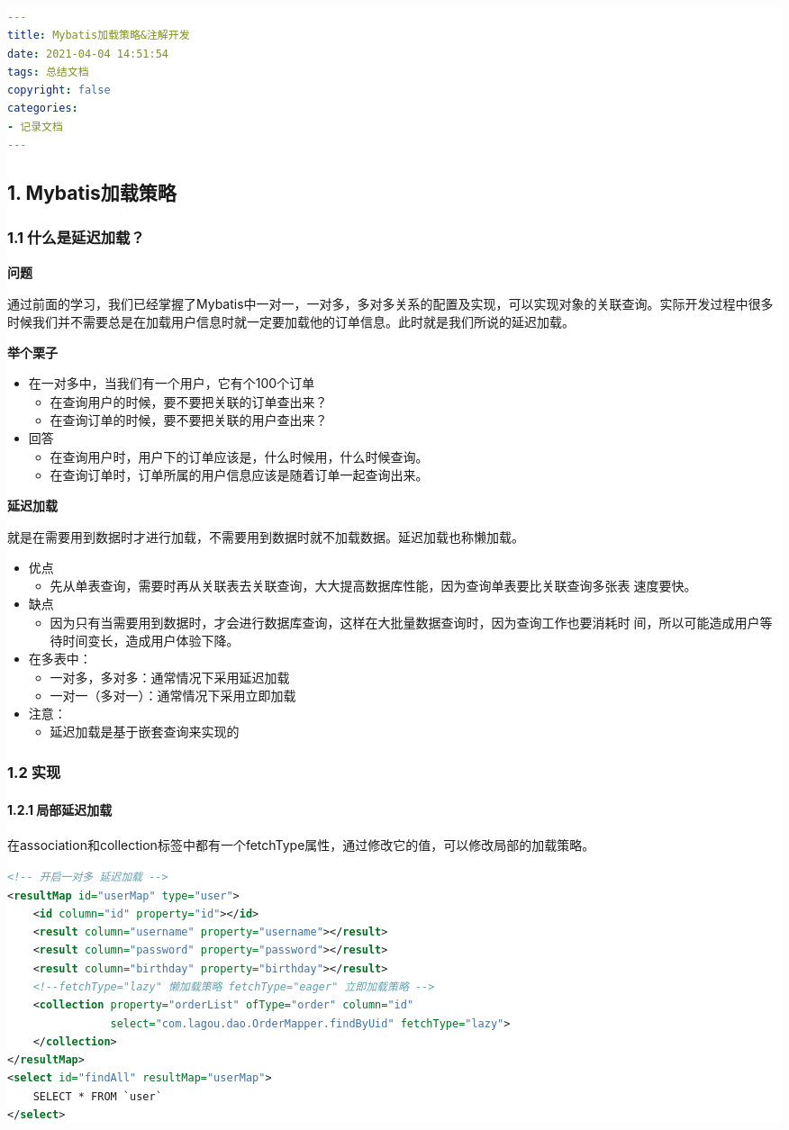 ```yaml
---
title: Mybatis加载策略&注解开发
date: 2021-04-04 14:51:54
tags: 总结文档
copyright: false
categories: 
- 记录文档
---
```


## 1. Mybatis加载策略

### 1.1 什么是延迟加载？

**问题**

通过前面的学习，我们已经掌握了Mybatis中一对一，一对多，多对多关系的配置及实现，可以实现对象的关联查询。实际开发过程中很多时候我们并不需要总是在加载用户信息时就一定要加载他的订单信息。此时就是我们所说的延迟加载。

**举个栗子**

* 在一对多中，当我们有一个用户，它有个100个订单 
	* 在查询用户的时候，要不要把关联的订单查出来？ 
	* 在查询订单的时候，要不要把关联的用户查出来？ 
* 回答
  * 在查询用户时，用户下的订单应该是，什么时候用，什么时候查询。 
  * 在查询订单时，订单所属的用户信息应该是随着订单一起查询出来。

**延迟加载**

就是在需要用到数据时才进行加载，不需要用到数据时就不加载数据。延迟加载也称懒加载。

* 优点
  * 先从单表查询，需要时再从关联表去关联查询，大大提高数据库性能，因为查询单表要比关联查询多张表 速度要快。 
* 缺点
  * 因为只有当需要用到数据时，才会进行数据库查询，这样在大批量数据查询时，因为查询工作也要消耗时 间，所以可能造成用户等待时间变长，造成用户体验下降。 
* 在多表中：
  * 一对多，多对多：通常情况下采用延迟加载
  * 一对一（多对一）：通常情况下采用立即加载 
* 注意：
  * 延迟加载是基于嵌套查询来实现的



###  1.2 实现

#### 1.2.1 局部延迟加载

在association和collection标签中都有一个fetchType属性，通过修改它的值，可以修改局部的加载策略。

```xml
<!-- 开启一对多 延迟加载 -->
<resultMap id="userMap" type="user">
    <id column="id" property="id"></id>
    <result column="username" property="username"></result>
    <result column="password" property="password"></result>
    <result column="birthday" property="birthday"></result>
    <!--fetchType="lazy" 懒加载策略 fetchType="eager" 立即加载策略 -->
    <collection property="orderList" ofType="order" column="id" 
                select="com.lagou.dao.OrderMapper.findByUid" fetchType="lazy">
    </collection>
</resultMap>
<select id="findAll" resultMap="userMap"> 
    SELECT * FROM `user` 
</select>
```
